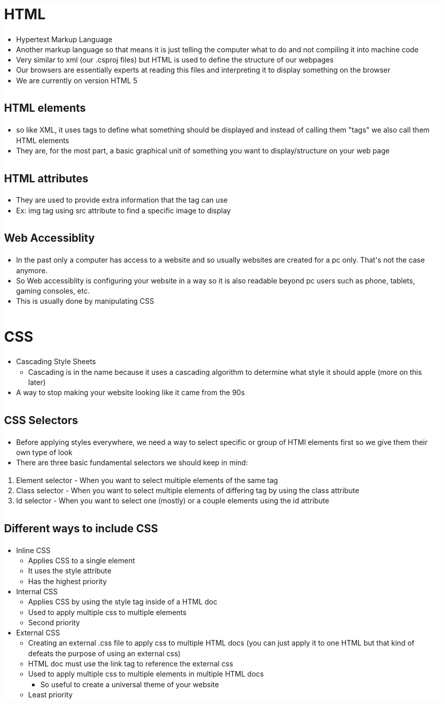 # HTML
* Hypertext Markup Language
* Another markup language so that means it is just telling the computer what to do and not compiling it into machine code
* Very similar to xml (our .csproj files) but HTML is used to define the structure of our webpages
* Our browsers are essentially experts at reading this files and interpreting it to display something on the browser
* We are currently on version HTML 5

## HTML elements
* so like XML, it uses tags to define what something should be displayed and instead of calling them "tags" we also call them HTML elements
* They are, for the most part, a basic graphical unit of something you want to display/structure on your web page

## HTML attributes
* They are used to provide extra information that the tag can use
* Ex: img tag using src attribute to find a specific image to display

## Web Accessiblity
* In the past only a computer has access to a website and so usually websites are created for a pc only. That's not the case anymore.
* So Web accessiblity is configuring your website in a way so it is also readable beyond pc users such as phone, tablets, gaming consoles, etc. 
* This is usually done by manipulating CSS 

# CSS
* Cascading Style Sheets
    * Cascading is in the name because it uses a cascading algorithm to determine what style it should apple (more on this later)
* A way to stop making your website looking like it came from the 90s

## CSS Selectors
* Before applying styles everywhere, we need a way to select specific or group of HTMl elements first so we give them their own type of look
* There are three basic fundamental selectors we should keep in mind:
1. Element selector - When you want to select multiple elements of the same tag
2. Class selector - When you want to select multiple elements of differing tag by using the class attribute
3. Id selector - When you want to select one (mostly) or a couple elements using the id attribute

## Different ways to include CSS
* Inline CSS
    * Applies CSS to a single element
    * It uses the style attribute
    * Has the highest priority
* Internal CSS
    * Applies CSS by using the style tag inside of a HTML doc
    * Used to apply multiple css to multiple elements
    * Second priority
* External CSS
    * Creating an external .css file to apply css to multiple HTML docs (you can just apply it to one HTML but that kind of defeats the purpose of using an external css)
    * HTML doc must use the link tag to reference the external css
    * Used to apply multiple css to multiple elements in multiple HTML docs
        * So useful to create a universal theme of your website
    * Least priority
